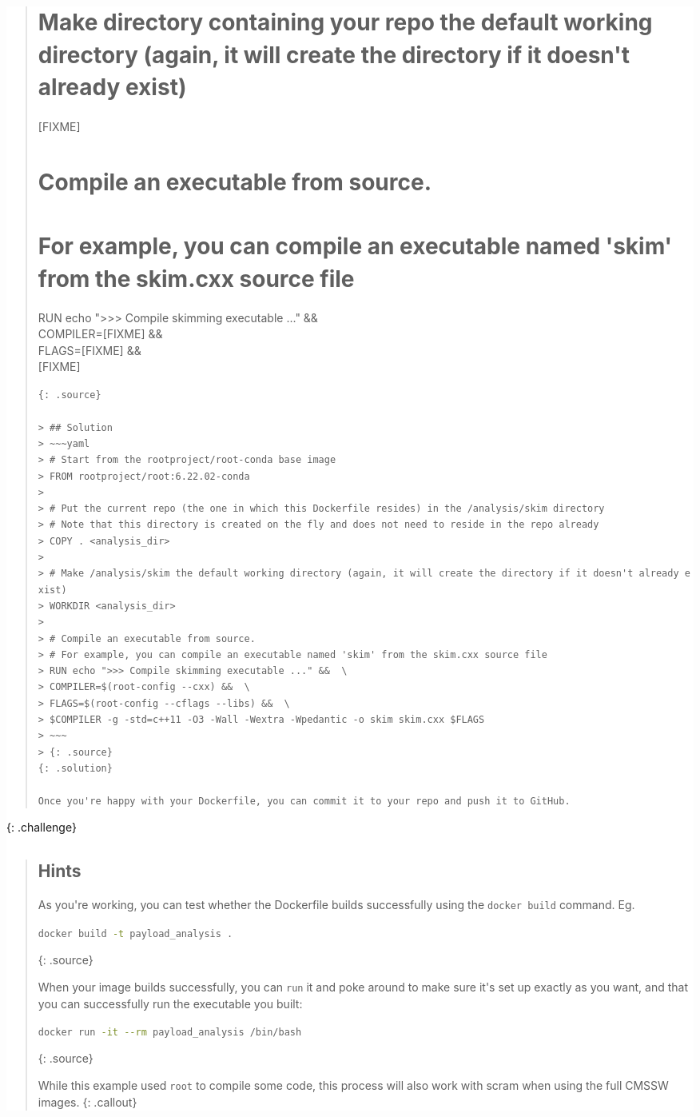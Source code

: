 > # Make directory containing your repo the default working directory (again, it will create the directory if it doesn't already exist)
> [FIXME]
> 
> # Compile an executable from source.
> # For example, you can compile an executable named 'skim' from the skim.cxx source file
> RUN echo ">>> Compile skimming executable ..." &&  \
>     COMPILER=[FIXME] && \
>     FLAGS=[FIXME] && \
>     [FIXME]
> ~~~
> {: .source}
>
> > ## Solution
> > ~~~yaml
> > # Start from the rootproject/root-conda base image
> > FROM rootproject/root:6.22.02-conda
> > 
> > # Put the current repo (the one in which this Dockerfile resides) in the /analysis/skim directory
> > # Note that this directory is created on the fly and does not need to reside in the repo already
> > COPY . <analysis_dir>
> > 
> > # Make /analysis/skim the default working directory (again, it will create the directory if it doesn't already exist)
> > WORKDIR <analysis_dir>
> > 
> > # Compile an executable from source.
> > # For example, you can compile an executable named 'skim' from the skim.cxx source file
> > RUN echo ">>> Compile skimming executable ..." &&  \
> > COMPILER=$(root-config --cxx) &&  \
> > FLAGS=$(root-config --cflags --libs) &&  \
> > $COMPILER -g -std=c++11 -O3 -Wall -Wextra -Wpedantic -o skim skim.cxx $FLAGS
> > ~~~
> > {: .source}
> {: .solution}
> 
> Once you're happy with your Dockerfile, you can commit it to your repo and push it to GitHub.
{: .challenge}

> ## Hints
> As you're working, you can test whether the Dockerfile builds successfully using the `docker build` command. Eg.
> ~~~bash
> docker build -t payload_analysis .
> ~~~
> {: .source}
> 
> When your image builds successfully, you can `run` it and poke around to make sure it's set up exactly as you want, and that you can successfully run the executable you built:
> ~~~bash
> docker run -it --rm payload_analysis /bin/bash
> ~~~
> {: .source}
> 
> While this example used `root` to compile some code, this process will also work with scram when using the full CMSSW images.
{: .callout}
